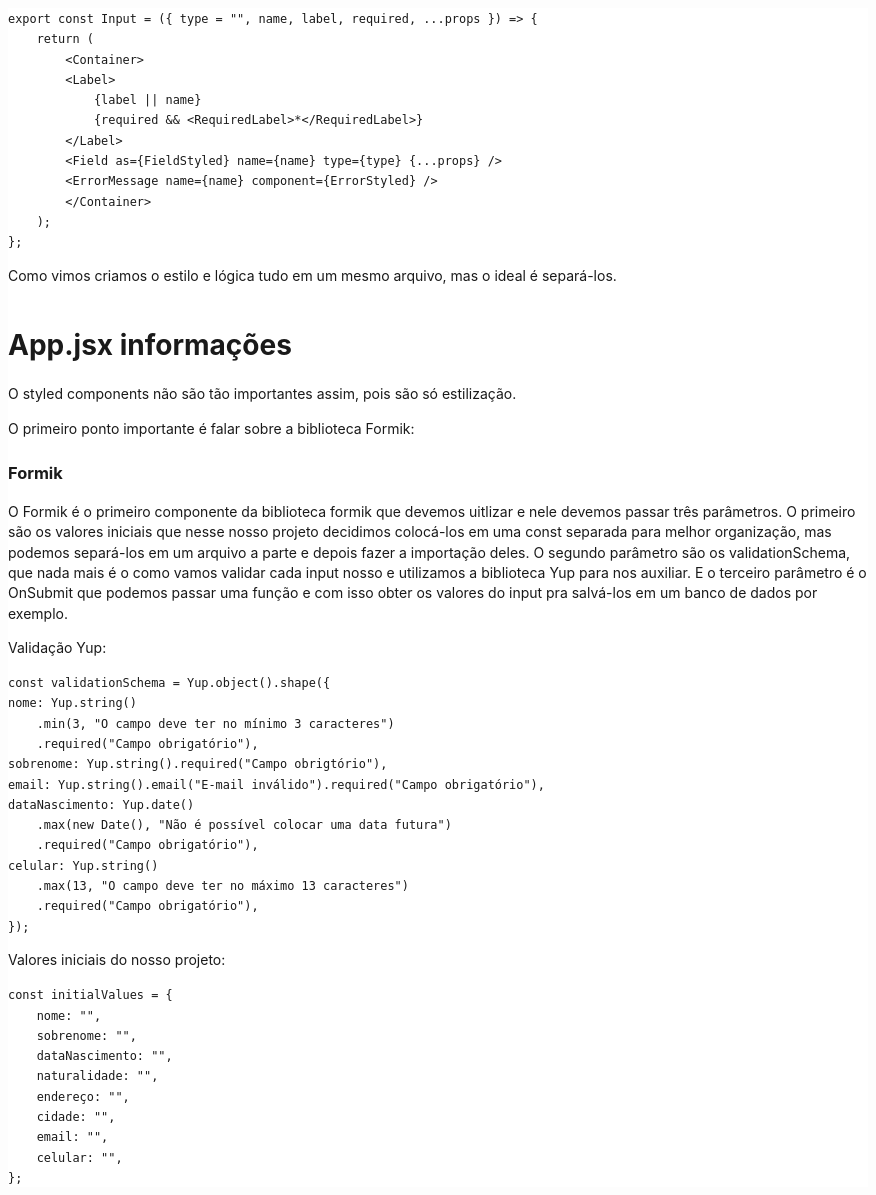     export const Input = ({ type = "", name, label, required, ...props }) => {
        return (
            <Container>
            <Label>
                {label || name}
                {required && <RequiredLabel>*</RequiredLabel>}
            </Label>
            <Field as={FieldStyled} name={name} type={type} {...props} />
            <ErrorMessage name={name} component={ErrorStyled} />
            </Container>
        );
    };

Como vimos criamos o estilo e lógica tudo em um mesmo arquivo, mas o ideal é separá-los.

# App.jsx informações

O styled components não são tão importantes assim, pois são só estilização.

O primeiro ponto importante é falar sobre a biblioteca Formik:

### Formik

O Formik é o primeiro componente da biblioteca formik que devemos uitlizar e nele devemos passar três parâmetros. O primeiro são os valores iniciais que nesse nosso projeto decidimos colocá-los em uma const separada para melhor organização, mas podemos separá-los em um arquivo a parte e depois fazer a importação deles. O segundo parâmetro são os validationSchema, que nada mais é o como vamos validar cada input nosso e utilizamos a biblioteca Yup para nos auxiliar. E o terceiro parâmetro é o OnSubmit que podemos passar uma função e com isso obter os valores do input pra salvá-los em um banco de dados por exemplo.

Validação Yup:

    const validationSchema = Yup.object().shape({
    nome: Yup.string()
        .min(3, "O campo deve ter no mínimo 3 caracteres")
        .required("Campo obrigatório"),
    sobrenome: Yup.string().required("Campo obrigtório"),
    email: Yup.string().email("E-mail inválido").required("Campo obrigatório"),
    dataNascimento: Yup.date()
        .max(new Date(), "Não é possível colocar uma data futura")
        .required("Campo obrigatório"),
    celular: Yup.string()
        .max(13, "O campo deve ter no máximo 13 caracteres")
        .required("Campo obrigatório"),
    });

Valores iniciais do nosso projeto:

    const initialValues = {
        nome: "",
        sobrenome: "",
        dataNascimento: "",
        naturalidade: "",
        endereço: "",
        cidade: "",
        email: "",
        celular: "",
    };
